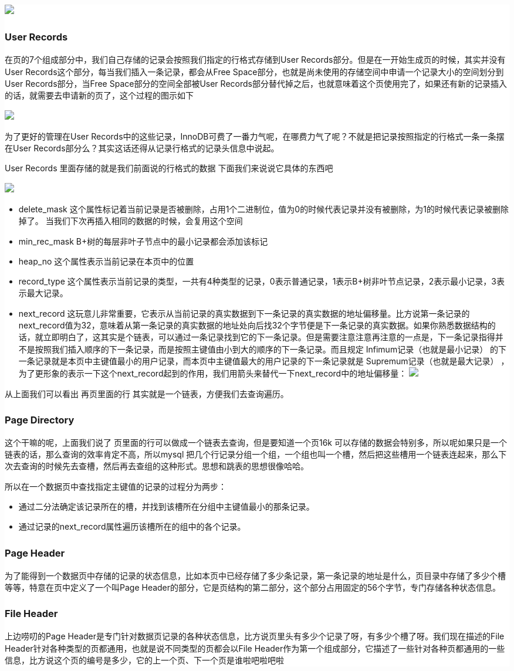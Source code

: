 ![](https://user-gold-cdn.xitu.io/2020/3/30/1712a442fc8ca5f1?w=934&h=1072&f=png&s=371888)



### User Records

在页的7个组成部分中，我们自己存储的记录会按照我们指定的行格式存储到User Records部分。但是在一开始生成页的时候，其实并没有User Records这个部分，每当我们插入一条记录，都会从Free Space部分，也就是尚未使用的存储空间中申请一个记录大小的空间划分到User Records部分，当Free Space部分的空间全部被User Records部分替代掉之后，也就意味着这个页使用完了，如果还有新的记录插入的话，就需要去申请新的页了，这个过程的图示如下

![](https://user-gold-cdn.xitu.io/2020/3/30/1712a5a3847c4b41?w=1272&h=475&f=png&s=246524)

为了更好的管理在User Records中的这些记录，InnoDB可费了一番力气呢，在哪费力气了呢？不就是把记录按照指定的行格式一条一条摆在User Records部分么？其实这话还得从记录行格式的记录头信息中说起。

User Records 里面存储的就是我们前面说的行格式的数据 下面我们来说说它具体的东西吧

![](https://user-gold-cdn.xitu.io/2020/3/30/1712a70ea64246b3?w=695&h=486&f=png&s=29980)

- delete_mask
这个属性标记着当前记录是否被删除，占用1个二进制位，值为0的时候代表记录并没有被删除，为1的时候代表记录被删除掉了。 当我们下次再插入相同的数据的时候，会复用这个空间

- min_rec_mask
B+树的每层非叶子节点中的最小记录都会添加该标记
- heap_no 这个属性表示当前记录在本页中的位置
- record_type 这个属性表示当前记录的类型，一共有4种类型的记录，0表示普通记录，1表示B+树非叶节点记录，2表示最小记录，3表示最大记录。
- next_record 这玩意儿非常重要，它表示从当前记录的真实数据到下一条记录的真实数据的地址偏移量。比方说第一条记录的next_record值为32，意味着从第一条记录的真实数据的地址处向后找32个字节便是下一条记录的真实数据。如果你熟悉数据结构的话，就立即明白了，这其实是个链表，可以通过一条记录找到它的下一条记录。但是需要注意注意再注意的一点是，下一条记录指得并不是按照我们插入顺序的下一条记录，而是按照主键值由小到大的顺序的下一条记录。而且规定 Infimum记录（也就是最小记录） 的下一条记录就是本页中主键值最小的用户记录，而本页中主键值最大的用户记录的下一条记录就是 Supremum记录（也就是最大记录） ，为了更形象的表示一下这个next_record起到的作用，我们用箭头来替代一下next_record中的地址偏移量：
![](https://user-gold-cdn.xitu.io/2020/3/30/1712a75fa09fa809?w=1044&h=549&f=png&s=233248)

从上面我们可以看出 再页里面的行 其实就是一个链表，方便我们去查询遍历。


### Page Directory 

这个干嘛的呢，上面我们说了 页里面的行可以做成一个链表去查询，但是要知道一个页16k 可以存储的数据会特别多，所以呢如果只是一个链表的话，那么查询的效率肯定不高，所以mysql 把几个行记录分组一个组，一个组也叫一个槽，然后把这些槽用一个链表连起来，那么下次去查询的时候先去查槽，然后再去查组的这种形式。思想和跳表的思想很像哈哈。

所以在一个数据页中查找指定主键值的记录的过程分为两步：
- 通过二分法确定该记录所在的槽，并找到该槽所在分组中主键值最小的那条记录。

- 通过记录的next_record属性遍历该槽所在的组中的各个记录。

### Page Header

为了能得到一个数据页中存储的记录的状态信息，比如本页中已经存储了多少条记录，第一条记录的地址是什么，页目录中存储了多少个槽等等，特意在页中定义了一个叫Page Header的部分，它是页结构的第二部分，这个部分占用固定的56个字节，专门存储各种状态信息。


### File Header
上边唠叨的Page Header是专门针对数据页记录的各种状态信息，比方说页里头有多少个记录了呀，有多少个槽了呀。我们现在描述的File Header针对各种类型的页都通用，也就是说不同类型的页都会以File Header作为第一个组成部分，它描述了一些针对各种页都通用的一些信息，比方说这个页的编号是多少，它的上一个页、下一个页是谁啦吧啦吧啦
